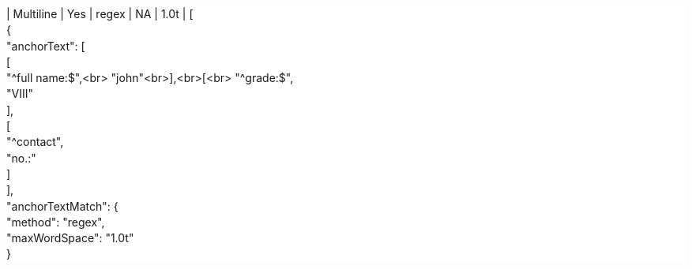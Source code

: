 | Multiline  | Yes | regex    | NA  | 1.0t |
[<br>    {<br>  "anchorText": [<br>[<br> "^full name:$",<br> "john"<br>],<br>[<br> "^grade:$",<br> "VIII"<br>],<br>[<br> "^contact",<br> "no.:"<br>]<br>  ],<br>  "anchorTextMatch": {<br>"method": "regex",<br>"maxWordSpace": "1.0t"<br>  }